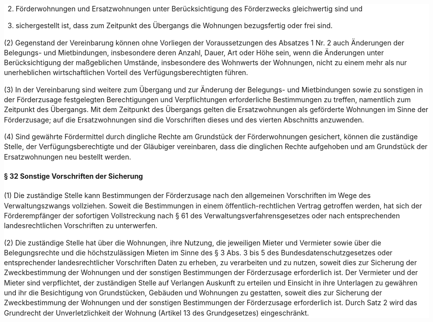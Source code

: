 
2.  Förderwohnungen und Ersatzwohnungen unter Berücksichtigung des
    Förderzwecks gleichwertig sind und


3.  sichergestellt ist, dass zum Zeitpunkt des Übergangs die Wohnungen
    bezugsfertig oder frei sind.




(2) Gegenstand der Vereinbarung können ohne Vorliegen der
Voraussetzungen des Absatzes 1 Nr. 2 auch Änderungen der Belegungs-
und Mietbindungen, insbesondere deren Anzahl, Dauer, Art oder Höhe
sein, wenn die Änderungen unter Berücksichtigung der maßgeblichen
Umstände, insbesondere des Wohnwerts der Wohnungen, nicht zu einem
mehr als nur unerheblichen wirtschaftlichen Vorteil des
Verfügungsberechtigten führen.

(3) In der Vereinbarung sind weitere zum Übergang und zur Änderung der
Belegungs- und Mietbindungen sowie zu sonstigen in der Förderzusage
festgelegten Berechtigungen und Verpflichtungen erforderliche
Bestimmungen zu treffen, namentlich zum Zeitpunkt des Übergangs. Mit
dem Zeitpunkt des Übergangs gelten die Ersatzwohnungen als geförderte
Wohnungen im Sinne der Förderzusage; auf die Ersatzwohnungen sind die
Vorschriften dieses und des vierten Abschnitts anzuwenden.

(4) Sind gewährte Fördermittel durch dingliche Rechte am Grundstück
der Förderwohnungen gesichert, können die zuständige Stelle, der
Verfügungsberechtigte und der Gläubiger vereinbaren, dass die
dinglichen Rechte aufgehoben und am Grundstück der Ersatzwohnungen neu
bestellt werden.


#### § 32 Sonstige Vorschriften der Sicherung

(1) Die zuständige Stelle kann Bestimmungen der Förderzusage nach den
allgemeinen Vorschriften im Wege des Verwaltungszwangs vollziehen.
Soweit die Bestimmungen in einem öffentlich-rechtlichen Vertrag
getroffen werden, hat sich der Förderempfänger der sofortigen
Vollstreckung nach § 61 des Verwaltungsverfahrensgesetzes oder nach
entsprechenden landesrechtlichen Vorschriften zu unterwerfen.

(2) Die zuständige Stelle hat über die Wohnungen, ihre Nutzung, die
jeweiligen Mieter und Vermieter sowie über die Belegungsrechte und die
höchstzulässigen Mieten im Sinne des § 3 Abs. 3 bis 5 des
Bundesdatenschutzgesetzes oder entsprechender landesrechtlicher
Vorschriften Daten zu erheben, zu verarbeiten und zu nutzen, soweit
dies zur Sicherung der Zweckbestimmung der Wohnungen und der sonstigen
Bestimmungen der Förderzusage erforderlich ist. Der Vermieter und der
Mieter sind verpflichtet, der zuständigen Stelle auf Verlangen
Auskunft zu erteilen und Einsicht in ihre Unterlagen zu gewähren und
ihr die Besichtigung von Grundstücken, Gebäuden und Wohnungen zu
gestatten, soweit dies zur Sicherung der Zweckbestimmung der Wohnungen
und der sonstigen Bestimmungen der Förderzusage erforderlich ist.
Durch Satz 2 wird das Grundrecht der Unverletzlichkeit der Wohnung
(Artikel 13 des Grundgesetzes) eingeschränkt.
